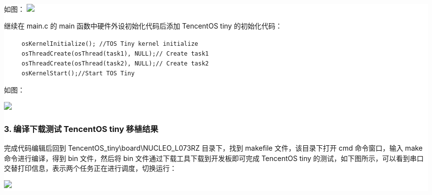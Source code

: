  如图：
![](https://main.qcloudimg.com/raw/d473f5c834d99573ac664f328f077238.png)

继续在 main.c 的 main 函数中硬件外设初始化代码后添加 TencentOS tiny 的初始化代码：

```
     osKernelInitialize(); //TOS Tiny kernel initialize
     osThreadCreate(osThread(task1), NULL);// Create task1
     osThreadCreate(osThread(task2), NULL);// Create task2
     osKernelStart();//Start TOS Tiny
```

如图：

![](https://main.qcloudimg.com/raw/9fe99042cc3bdf0b75aff576337343ba.png)

### 3. 编译下载测试 TencentOS tiny 移植结果

   完成代码编辑后回到 TencentOS_tiny\board\NUCLEO_L073RZ 目录下，找到 makefile 文件，该目录下打开 cmd 命令窗口，输入 make 命令进行编译，得到 bin 文件，然后将 bin 文件通过下载工具下载到开发板即可完成 TencentOS tiny 的测试，如下图所示，可以看到串口交替打印信息，表示两个任务正在进行调度，切换运行：

![](https://main.qcloudimg.com/raw/e64474d46ddb9d622a6e38481c6a7859.png)

   








